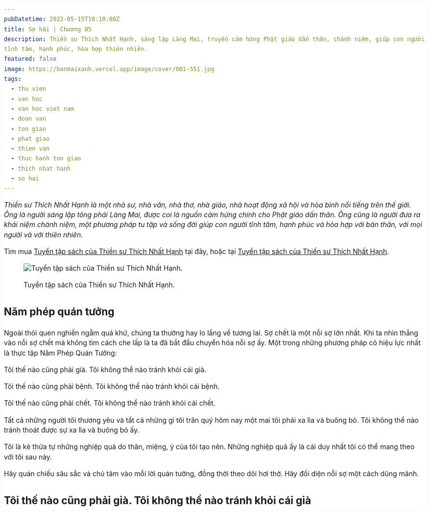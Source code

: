 ```yaml
---
pubDatetime: 2022-05-15T10:10:00Z
title: Sợ hãi | Chương 05
description: Thiền sư Thích Nhất Hạnh, sáng lập Làng Mai, truyền cảm hứng Phật giáo dấn thân, chánh niệm, giúp con người tĩnh tâm, hạnh phúc, hòa hợp thiên nhiên.
featured: false
image: https://banmaixanh.vercel.app/image/cover/001-551.jpg
tags:
  - thu vien
  - van hoc
  - van hoc viet nam
  - doan van
  - ton giao
  - phat giao
  - thien van
  - thuc hanh ton giao
  - thich nhat hanh
  - so hai
---
```


_Thiền sư Thích Nhất Hạnh là một nhà sư, nhà văn, nhà thơ, nhà giáo, nhà hoạt động xã hội và hòa bình nổi tiếng trên thế giới. Ông là người sáng lập tông phái Làng Mai, được coi là nguồn cảm hứng chính cho Phật giáo dấn thân. Ông cũng là người đưa ra khái niệm chánh niệm, một phương pháp tu tập và sống đời giúp con người tĩnh tâm, hạnh phúc và hòa hợp với bản thân, với mọi người và với thiên nhiên._

Tìm mua [Tuyển tập sách của Thiền sư Thích Nhất Hạnh](https://shope.ee/2q52sL8Etn) tại đây, hoặc tại [Tuyển tập sách của Thiền sư Thích Nhất Hạnh](https://shope.ee/7zn92I83dd).

<figure><img src="https://banmaixanh.vercel.app/image/article/thich-nhat-hanh-0102.jpg" alt="Tuyển tập sách của Thiền sư Thích Nhất Hạnh." title="Tuyển tập sách của Thiền sư Thích Nhất Hạnh." height=100% width=100%><figcaption><p>Tuyển tập sách của Thiền sư Thích Nhất Hạnh.</p></figcaption></figure>

## Năm phép quán tưởng

Ngoài thói quen nghiền ngẫm quá khứ, chúng ta thường hay lo lắng về tương lai. Sợ chết là một nỗi sợ lớn nhất. Khi ta nhìn thẳng vào nỗi sợ chết mà không tìm cách che lấp là ta đã bắt đầu chuyển hóa nỗi sợ ấy. Một trong những phương pháp có hiệu lực nhất là thực tập Năm Phép Quán Tưởng:

Tôi thế nào cũng phải già. Tôi không thể nào tránh khỏi cái già.

Tôi thế nào cũng phải bệnh. Tôi không thể nào tránh khỏi cái bệnh.

Tôi thế nào cũng phải chết. Tôi không thể nào tránh khỏi cái chết.

Tất cả những người tôi thương yêu và tất cả những gì tôi trân quý hôm nay một mai tôi phải xa lìa và buông bỏ. Tôi không thể nào tránh thoát được sự xa lìa và buông bỏ ấy.

Tôi là kẻ thừa tự những nghiệp quả do thân, miệng, ý của tôi tạo nên. Những nghiệp quả ấy là cái duy nhất tôi có thể mang theo với tôi sau này.

Hãy quán chiếu sâu sắc và chú tâm vào mỗi lời quán tưởng, đồng thời theo dõi hơi thở. Hãy đối diện nỗi sợ một cách dũng mãnh.

## Tôi thế nào cũng phải già. Tôi không thể nào tránh khỏi cái già

